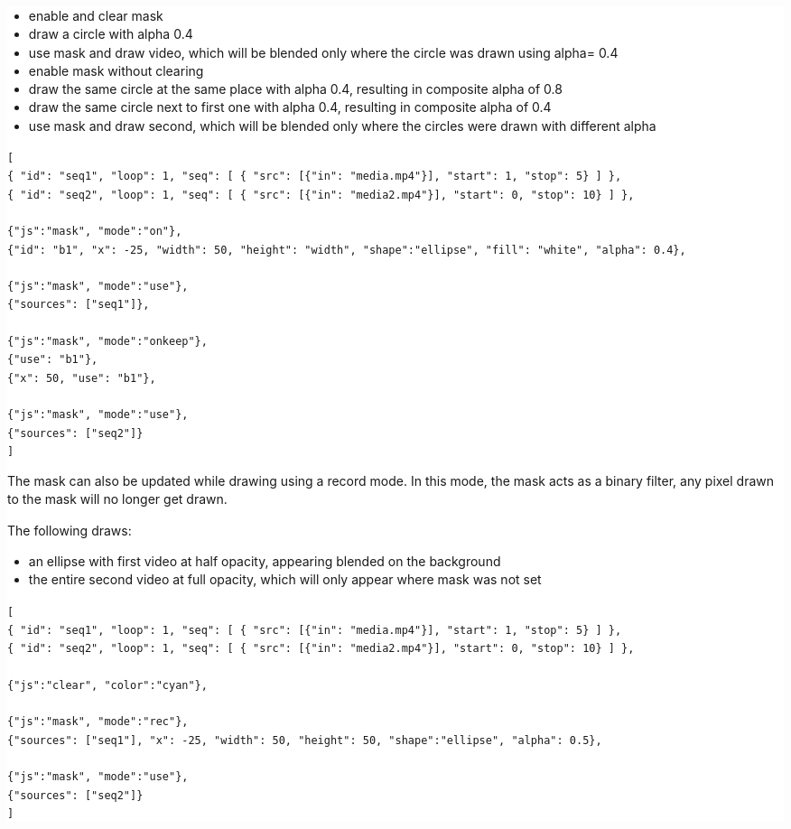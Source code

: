 - enable and clear mask
- draw a circle with alpha 0.4
- use mask and draw video, which will be blended only where the circle was drawn using alpha= 0.4
- enable mask without clearing
- draw the same circle at the same place with alpha 0.4, resulting in composite alpha of 0.8
- draw the same circle next to first one with alpha 0.4, resulting in composite alpha of 0.4
- use mask and draw second, which will be blended only where the circles were drawn with different alpha


```
[
{ "id": "seq1", "loop": 1, "seq": [ { "src": [{"in": "media.mp4"}], "start": 1, "stop": 5} ] },
{ "id": "seq2", "loop": 1, "seq": [ { "src": [{"in": "media2.mp4"}], "start": 0, "stop": 10} ] },

{"js":"mask", "mode":"on"},
{"id": "b1", "x": -25, "width": 50, "height": "width", "shape":"ellipse", "fill": "white", "alpha": 0.4},

{"js":"mask", "mode":"use"},
{"sources": ["seq1"]},

{"js":"mask", "mode":"onkeep"},
{"use": "b1"},
{"x": 50, "use": "b1"},

{"js":"mask", "mode":"use"},
{"sources": ["seq2"]}
]
```


The mask can also be updated while drawing using a record mode. In this mode, the mask acts as a binary filter, any pixel drawn to the mask will no longer get drawn.

The following draws:

- an ellipse with first video at half opacity, appearing blended on the background
- the entire second video at full opacity, which will only appear where mask was not set

```
[
{ "id": "seq1", "loop": 1, "seq": [ { "src": [{"in": "media.mp4"}], "start": 1, "stop": 5} ] },
{ "id": "seq2", "loop": 1, "seq": [ { "src": [{"in": "media2.mp4"}], "start": 0, "stop": 10} ] },

{"js":"clear", "color":"cyan"},

{"js":"mask", "mode":"rec"},
{"sources": ["seq1"], "x": -25, "width": 50, "height": 50, "shape":"ellipse", "alpha": 0.5},

{"js":"mask", "mode":"use"},
{"sources": ["seq2"]}
]
```

